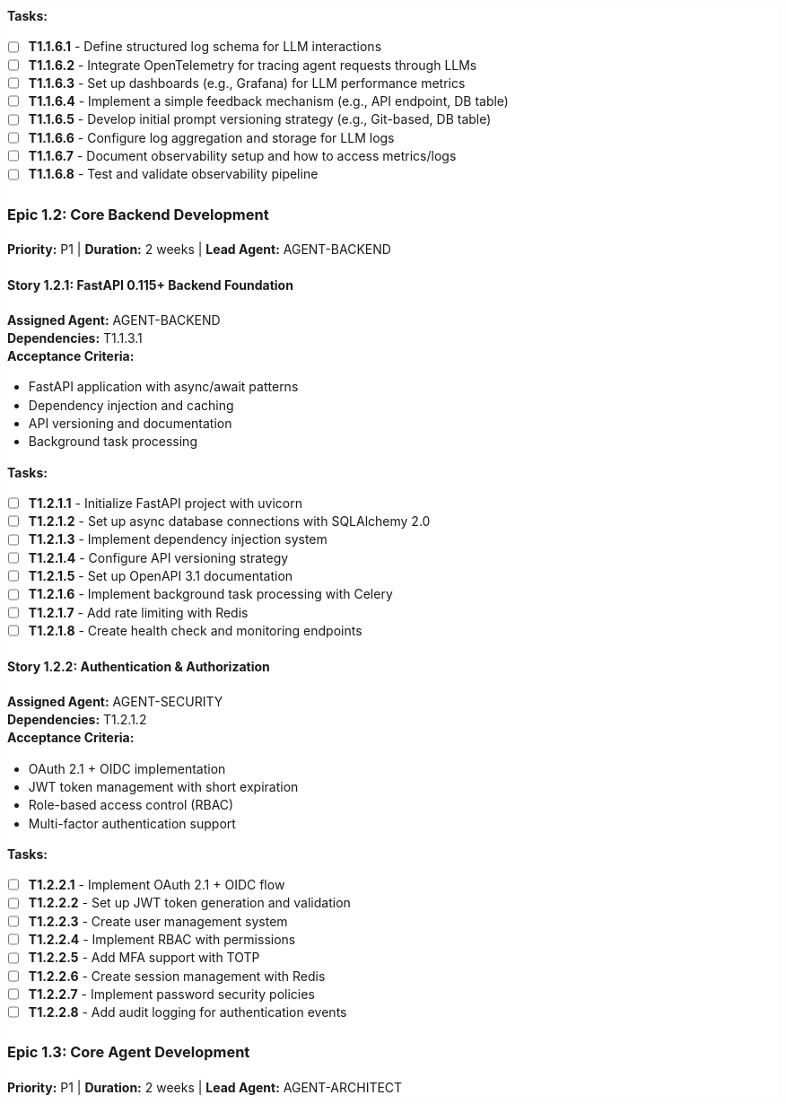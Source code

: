 **Tasks:**
- [ ] **T1.1.6.1** - Define structured log schema for LLM interactions
- [ ] **T1.1.6.2** - Integrate OpenTelemetry for tracing agent requests through LLMs
- [ ] **T1.1.6.3** - Set up dashboards (e.g., Grafana) for LLM performance metrics
- [ ] **T1.1.6.4** - Implement a simple feedback mechanism (e.g., API endpoint, DB table)
- [ ] **T1.1.6.5** - Develop initial prompt versioning strategy (e.g., Git-based, DB table)
- [ ] **T1.1.6.6** - Configure log aggregation and storage for LLM logs
- [ ] **T1.1.6.7** - Document observability setup and how to access metrics/logs
- [ ] **T1.1.6.8** - Test and validate observability pipeline

### Epic 1.2: Core Backend Development
**Priority:** P1 | **Duration:** 2 weeks | **Lead Agent:** AGENT-BACKEND

#### Story 1.2.1: FastAPI 0.115+ Backend Foundation
**Assigned Agent:** AGENT-BACKEND  
**Dependencies:** T1.1.3.1  
**Acceptance Criteria:**
- FastAPI application with async/await patterns
- Dependency injection and caching
- API versioning and documentation
- Background task processing

**Tasks:**
- [ ] **T1.2.1.1** - Initialize FastAPI project with uvicorn
- [ ] **T1.2.1.2** - Set up async database connections with SQLAlchemy 2.0
- [ ] **T1.2.1.3** - Implement dependency injection system
- [ ] **T1.2.1.4** - Configure API versioning strategy
- [ ] **T1.2.1.5** - Set up OpenAPI 3.1 documentation
- [ ] **T1.2.1.6** - Implement background task processing with Celery
- [ ] **T1.2.1.7** - Add rate limiting with Redis
- [ ] **T1.2.1.8** - Create health check and monitoring endpoints

#### Story 1.2.2: Authentication & Authorization
**Assigned Agent:** AGENT-SECURITY  
**Dependencies:** T1.2.1.2  
**Acceptance Criteria:**
- OAuth 2.1 + OIDC implementation
- JWT token management with short expiration
- Role-based access control (RBAC)
- Multi-factor authentication support

**Tasks:**
- [ ] **T1.2.2.1** - Implement OAuth 2.1 + OIDC flow
- [ ] **T1.2.2.2** - Set up JWT token generation and validation
- [ ] **T1.2.2.3** - Create user management system
- [ ] **T1.2.2.4** - Implement RBAC with permissions
- [ ] **T1.2.2.5** - Add MFA support with TOTP
- [ ] **T1.2.2.6** - Create session management with Redis
- [ ] **T1.2.2.7** - Implement password security policies
- [ ] **T1.2.2.8** - Add audit logging for authentication events

### Epic 1.3: Core Agent Development
**Priority:** P1 | **Duration:** 2 weeks | **Lead Agent:** AGENT-ARCHITECT
